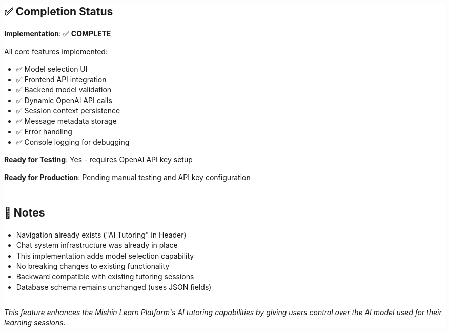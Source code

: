 
## ✅ Completion Status

**Implementation**: ✅ **COMPLETE**

All core features implemented:
- ✅ Model selection UI
- ✅ Frontend API integration
- ✅ Backend model validation
- ✅ Dynamic OpenAI API calls
- ✅ Session context persistence
- ✅ Message metadata storage
- ✅ Error handling
- ✅ Console logging for debugging

**Ready for Testing**: Yes - requires OpenAI API key setup

**Ready for Production**: Pending manual testing and API key configuration

---

## 📝 Notes

- Navigation already exists ("AI Tutoring" in Header)
- Chat system infrastructure was already in place
- This implementation adds model selection capability
- No breaking changes to existing functionality
- Backward compatible with existing tutoring sessions
- Database schema remains unchanged (uses JSON fields)

---

*This feature enhances the Mishin Learn Platform's AI tutoring capabilities by giving users control over the AI model used for their learning sessions.*
